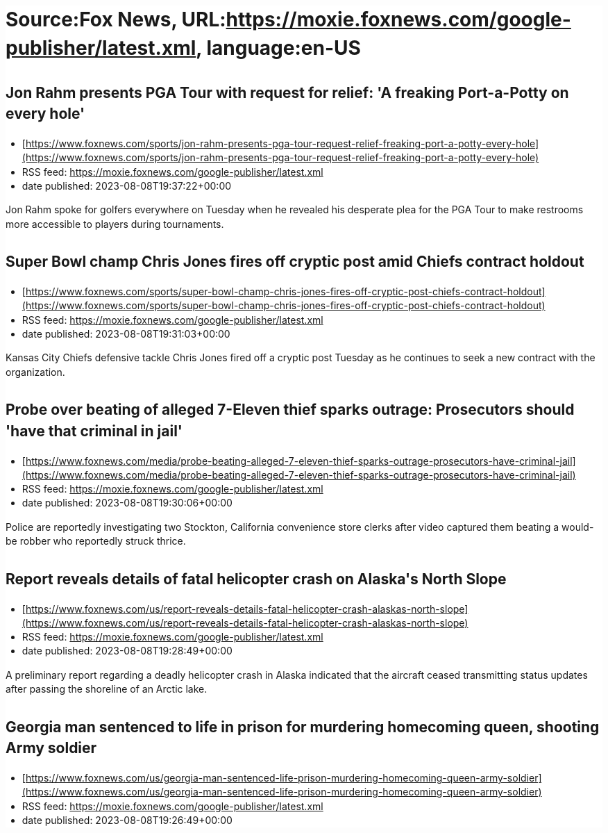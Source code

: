 # Source:Fox News, URL:https://moxie.foxnews.com/google-publisher/latest.xml, language:en-US

## Jon Rahm presents PGA Tour with request for relief: 'A freaking Port-a-Potty on every hole'
 - [https://www.foxnews.com/sports/jon-rahm-presents-pga-tour-request-relief-freaking-port-a-potty-every-hole](https://www.foxnews.com/sports/jon-rahm-presents-pga-tour-request-relief-freaking-port-a-potty-every-hole)
 - RSS feed: https://moxie.foxnews.com/google-publisher/latest.xml
 - date published: 2023-08-08T19:37:22+00:00

Jon Rahm spoke for golfers everywhere on Tuesday when he revealed his desperate plea for the PGA Tour to make restrooms more accessible to players during tournaments.

## Super Bowl champ Chris Jones fires off cryptic post amid Chiefs contract holdout
 - [https://www.foxnews.com/sports/super-bowl-champ-chris-jones-fires-off-cryptic-post-chiefs-contract-holdout](https://www.foxnews.com/sports/super-bowl-champ-chris-jones-fires-off-cryptic-post-chiefs-contract-holdout)
 - RSS feed: https://moxie.foxnews.com/google-publisher/latest.xml
 - date published: 2023-08-08T19:31:03+00:00

Kansas City Chiefs defensive tackle Chris Jones fired off a cryptic post Tuesday as he continues to seek a new contract with the organization.

## Probe over beating of alleged 7-Eleven thief sparks outrage: Prosecutors should 'have that criminal in jail'
 - [https://www.foxnews.com/media/probe-beating-alleged-7-eleven-thief-sparks-outrage-prosecutors-have-criminal-jail](https://www.foxnews.com/media/probe-beating-alleged-7-eleven-thief-sparks-outrage-prosecutors-have-criminal-jail)
 - RSS feed: https://moxie.foxnews.com/google-publisher/latest.xml
 - date published: 2023-08-08T19:30:06+00:00

Police are reportedly investigating two Stockton, California convenience store clerks after video captured them beating a would-be robber who reportedly struck thrice.

## Report reveals details of fatal helicopter crash on Alaska's North Slope
 - [https://www.foxnews.com/us/report-reveals-details-fatal-helicopter-crash-alaskas-north-slope](https://www.foxnews.com/us/report-reveals-details-fatal-helicopter-crash-alaskas-north-slope)
 - RSS feed: https://moxie.foxnews.com/google-publisher/latest.xml
 - date published: 2023-08-08T19:28:49+00:00

A preliminary report regarding a deadly helicopter crash in Alaska indicated that the aircraft ceased transmitting status updates after passing the shoreline of an Arctic lake.

## Georgia man sentenced to life in prison for murdering homecoming queen, shooting Army soldier
 - [https://www.foxnews.com/us/georgia-man-sentenced-life-prison-murdering-homecoming-queen-army-soldier](https://www.foxnews.com/us/georgia-man-sentenced-life-prison-murdering-homecoming-queen-army-soldier)
 - RSS feed: https://moxie.foxnews.com/google-publisher/latest.xml
 - date published: 2023-08-08T19:26:49+00:00
